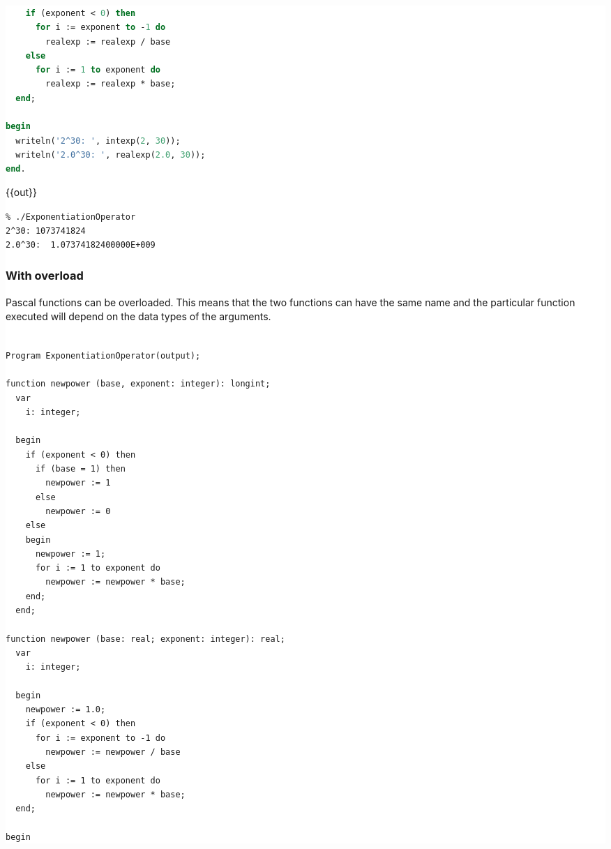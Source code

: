```pascal
    if (exponent < 0) then
      for i := exponent to -1 do
        realexp := realexp / base
    else
      for i := 1 to exponent do
        realexp := realexp * base;
  end;

begin
  writeln('2^30: ', intexp(2, 30));
  writeln('2.0^30: ', realexp(2.0, 30));
end.
```

{{out}}

```txt
% ./ExponentiationOperator
2^30: 1073741824
2.0^30:  1.07374182400000E+009
```



### With overload

Pascal functions can be overloaded. This means that the two functions can have the same name and the particular function executed will depend on the data types of the arguments.

```txt

Program ExponentiationOperator(output);

function newpower (base, exponent: integer): longint;
  var
    i: integer;

  begin
    if (exponent < 0) then
      if (base = 1) then
        newpower := 1
      else
        newpower := 0
    else
    begin
      newpower := 1;
      for i := 1 to exponent do
        newpower := newpower * base;
    end;
  end;

function newpower (base: real; exponent: integer): real;
  var
    i: integer;

  begin
    newpower := 1.0;
    if (exponent < 0) then
      for i := exponent to -1 do
        newpower := newpower / base
    else
      for i := 1 to exponent do
        newpower := newpower * base;
  end;

begin
```